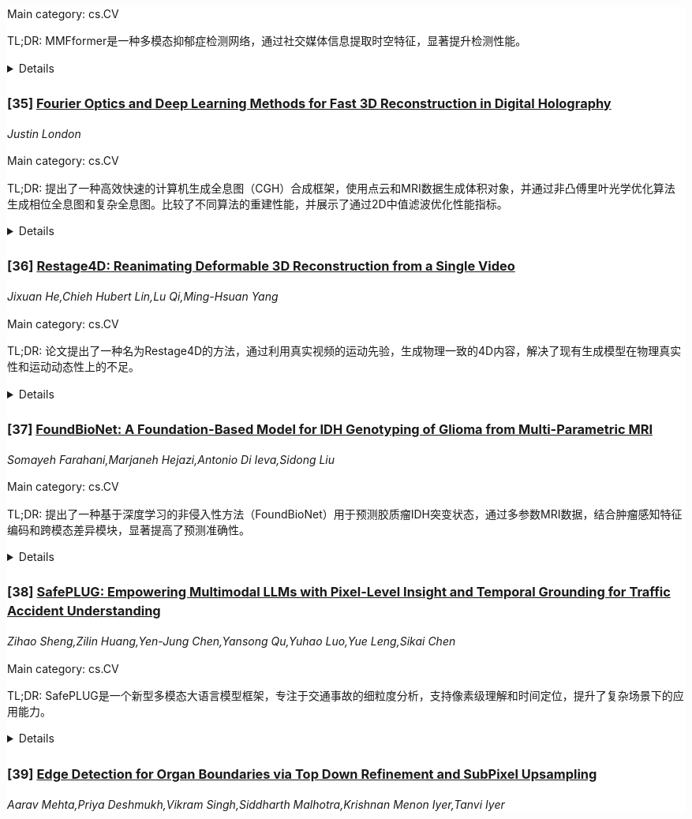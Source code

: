 Main category: cs.CV

TL;DR: MMFformer是一种多模态抑郁症检测网络，通过社交媒体信息提取时空特征，显著提升检测性能。


<details><summary>Details</summary></details>


### [35] [Fourier Optics and Deep Learning Methods for Fast 3D Reconstruction in Digital Holography](https://arxiv.org/abs/2508.06703)
*Justin London*

Main category: cs.CV

TL;DR: 提出了一种高效快速的计算机生成全息图（CGH）合成框架，使用点云和MRI数据生成体积对象，并通过非凸傅里叶光学优化算法生成相位全息图和复杂全息图。比较了不同算法的重建性能，并展示了通过2D中值滤波优化性能指标。


<details><summary>Details</summary></details>


### [36] [Restage4D: Reanimating Deformable 3D Reconstruction from a Single Video](https://arxiv.org/abs/2508.06715)
*Jixuan He,Chieh Hubert Lin,Lu Qi,Ming-Hsuan Yang*

Main category: cs.CV

TL;DR: 论文提出了一种名为Restage4D的方法，通过利用真实视频的运动先验，生成物理一致的4D内容，解决了现有生成模型在物理真实性和运动动态性上的不足。


<details><summary>Details</summary></details>


### [37] [FoundBioNet: A Foundation-Based Model for IDH Genotyping of Glioma from Multi-Parametric MRI](https://arxiv.org/abs/2508.06756)
*Somayeh Farahani,Marjaneh Hejazi,Antonio Di Ieva,Sidong Liu*

Main category: cs.CV

TL;DR: 提出了一种基于深度学习的非侵入性方法（FoundBioNet）用于预测胶质瘤IDH突变状态，通过多参数MRI数据，结合肿瘤感知特征编码和跨模态差异模块，显著提高了预测准确性。


<details><summary>Details</summary></details>


### [38] [SafePLUG: Empowering Multimodal LLMs with Pixel-Level Insight and Temporal Grounding for Traffic Accident Understanding](https://arxiv.org/abs/2508.06763)
*Zihao Sheng,Zilin Huang,Yen-Jung Chen,Yansong Qu,Yuhao Luo,Yue Leng,Sikai Chen*

Main category: cs.CV

TL;DR: SafePLUG是一个新型多模态大语言模型框架，专注于交通事故的细粒度分析，支持像素级理解和时间定位，提升了复杂场景下的应用能力。


<details><summary>Details</summary></details>


### [39] [Edge Detection for Organ Boundaries via Top Down Refinement and SubPixel Upsampling](https://arxiv.org/abs/2508.06805)
*Aarav Mehta,Priya Deshmukh,Vikram Singh,Siddharth Malhotra,Krishnan Menon Iyer,Tanvi Iyer*
